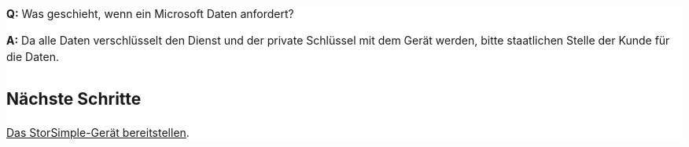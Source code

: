 **Q:** Was geschieht, wenn ein Microsoft Daten anfordert?

**A:** Da alle Daten verschlüsselt den Dienst und der private Schlüssel mit dem Gerät werden, bitte staatlichen Stelle der Kunde für die Daten. 

## <a name="next-steps"></a>Nächste Schritte

[Das StorSimple-Gerät bereitstellen](storsimple-deployment-walkthrough.md).
 
